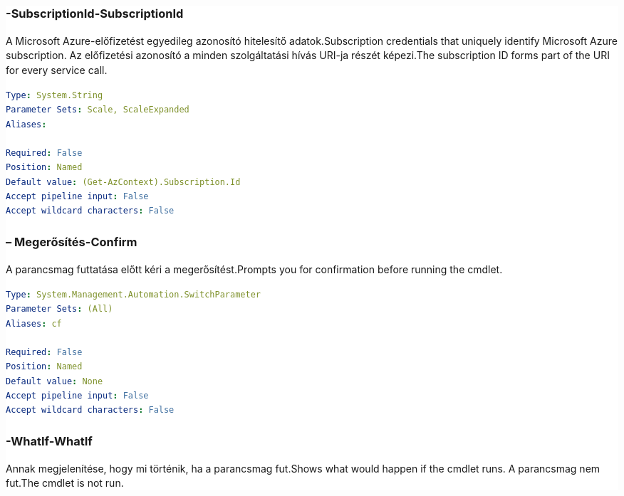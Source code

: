 ### <span data-ttu-id="301d2-140">-SubscriptionId</span><span class="sxs-lookup"><span data-stu-id="301d2-140">-SubscriptionId</span></span>
<span data-ttu-id="301d2-141">A Microsoft Azure-előfizetést egyedileg azonosító hitelesítő adatok.</span><span class="sxs-lookup"><span data-stu-id="301d2-141">Subscription credentials that uniquely identify Microsoft Azure subscription.</span></span>
<span data-ttu-id="301d2-142">Az előfizetési azonosító a minden szolgáltatási hívás URI-ja részét képezi.</span><span class="sxs-lookup"><span data-stu-id="301d2-142">The subscription ID forms part of the URI for every service call.</span></span>

```yaml
Type: System.String
Parameter Sets: Scale, ScaleExpanded
Aliases:

Required: False
Position: Named
Default value: (Get-AzContext).Subscription.Id
Accept pipeline input: False
Accept wildcard characters: False

```

### <span data-ttu-id="301d2-143">– Megerősítés</span><span class="sxs-lookup"><span data-stu-id="301d2-143">-Confirm</span></span>
<span data-ttu-id="301d2-144">A parancsmag futtatása előtt kéri a megerősítést.</span><span class="sxs-lookup"><span data-stu-id="301d2-144">Prompts you for confirmation before running the cmdlet.</span></span>

```yaml
Type: System.Management.Automation.SwitchParameter
Parameter Sets: (All)
Aliases: cf

Required: False
Position: Named
Default value: None
Accept pipeline input: False
Accept wildcard characters: False

```

### <span data-ttu-id="301d2-145">-WhatIf</span><span class="sxs-lookup"><span data-stu-id="301d2-145">-WhatIf</span></span>
<span data-ttu-id="301d2-146">Annak megjelenítése, hogy mi történik, ha a parancsmag fut.</span><span class="sxs-lookup"><span data-stu-id="301d2-146">Shows what would happen if the cmdlet runs.</span></span>
<span data-ttu-id="301d2-147">A parancsmag nem fut.</span><span class="sxs-lookup"><span data-stu-id="301d2-147">The cmdlet is not run.</span></span>
